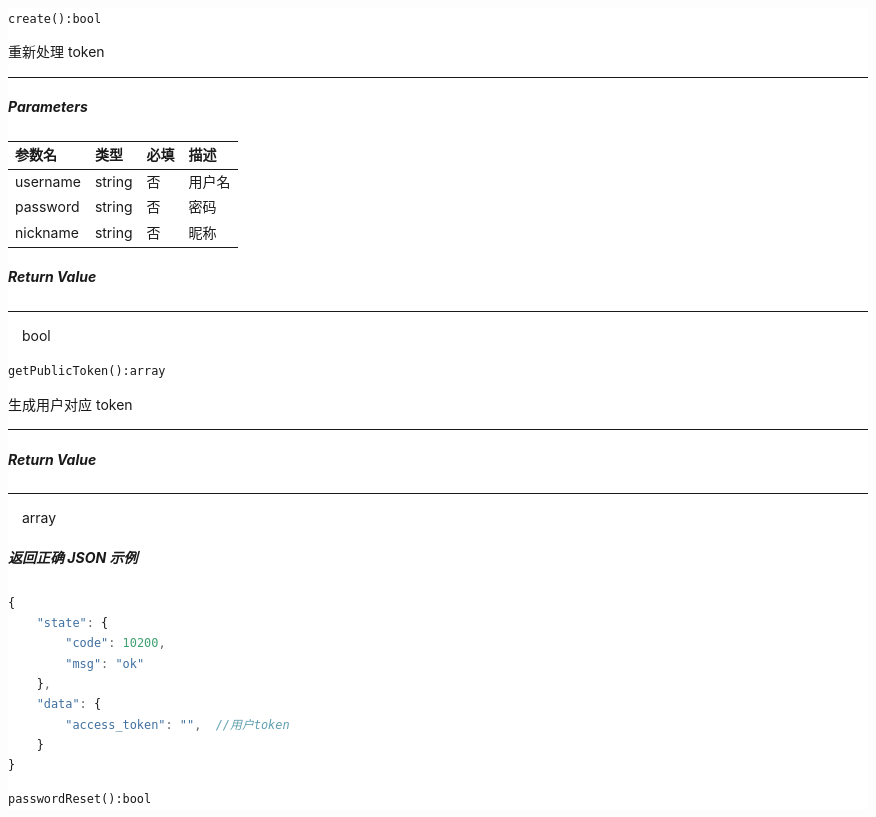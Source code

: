 ```
create():bool

```

重新处理 token

---

##### Parameters

| 参数名   | 类型   | 必填 | 描述   |
| :------- | :----- | :--- | :----- |
| username | string | 否   | 用户名 |
| password | string | 否   | 密码   |
| nickname | string | 否   | 昵称   |

##### Return Value

---

&emsp;bool

```
getPublicToken():array

```

生成用户对应 token

---

##### Return Value

---

&emsp;array

##### 返回正确 JSON 示例

```javascript
{
    "state": {
        "code": 10200,
        "msg": "ok"
    },
    "data": {
        "access_token": "",  //用户token
    }
}
```

```
passwordReset():bool

```
